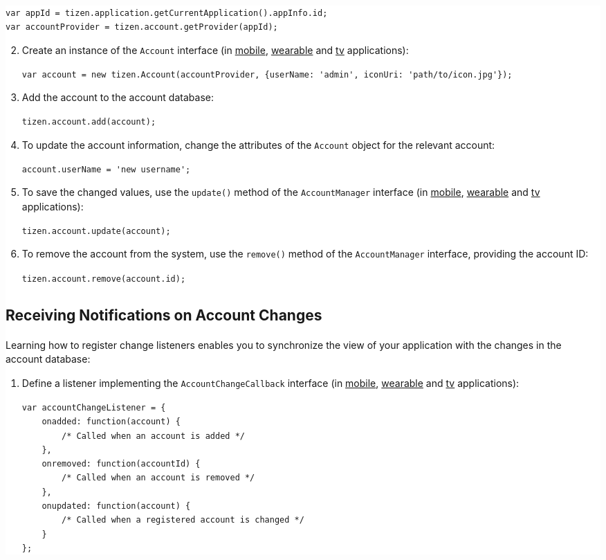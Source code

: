    ```
   var appId = tizen.application.getCurrentApplication().appInfo.id;
   var accountProvider = tizen.account.getProvider(appId);
   ```

2. Create an instance of the `Account` interface (in [mobile](../../api/latest/device_api/mobile/tizen/account.html#Account), [wearable](../../api/latest/device_api/wearable/tizen/account.html#Account) and [tv](../../api/latest/device_api/tv/tizen/account.html#Account) applications):

   ```
   var account = new tizen.Account(accountProvider, {userName: 'admin', iconUri: 'path/to/icon.jpg'});
   ```

3. Add the account to the account database:

   ```
   tizen.account.add(account);
   ```

4. To update the account information, change the attributes of the `Account` object for the relevant account:

   ```
   account.userName = 'new username';
   ```

5. To save the changed values, use the `update()` method of the `AccountManager` interface (in [mobile](../../api/latest/device_api/mobile/tizen/account.html#AccountManager), [wearable](../../api/latest/device_api/wearable/tizen/account.html#AccountManager) and [tv](../../api/latest/device_api/tv/tizen/account.html#AccountManager) applications):

   ```
   tizen.account.update(account);
   ```

6. To remove the account from the system, use the `remove()` method of  the `AccountManager` interface, providing the account ID:

   ```
   tizen.account.remove(account.id);
   ```

## Receiving Notifications on Account Changes

Learning how to register change listeners enables you to synchronize the view of your application with the changes in the account database:

1. Define a listener implementing the `AccountChangeCallback` interface (in [mobile](../../api/latest/device_api/mobile/tizen/account.html#AccountChangeCallback), [wearable](../../api/latest/device_api/wearable/tizen/account.html#AccountChangeCallback) and [tv](../../api/latest/device_api/tv/tizen/account.html#AccountChangeCallback) applications):

   ```
   var accountChangeListener = {
       onadded: function(account) {
           /* Called when an account is added */
       },
       onremoved: function(accountId) {
           /* Called when an account is removed */
       },
       onupdated: function(account) {
           /* Called when a registered account is changed */
       }
   };
   ```

